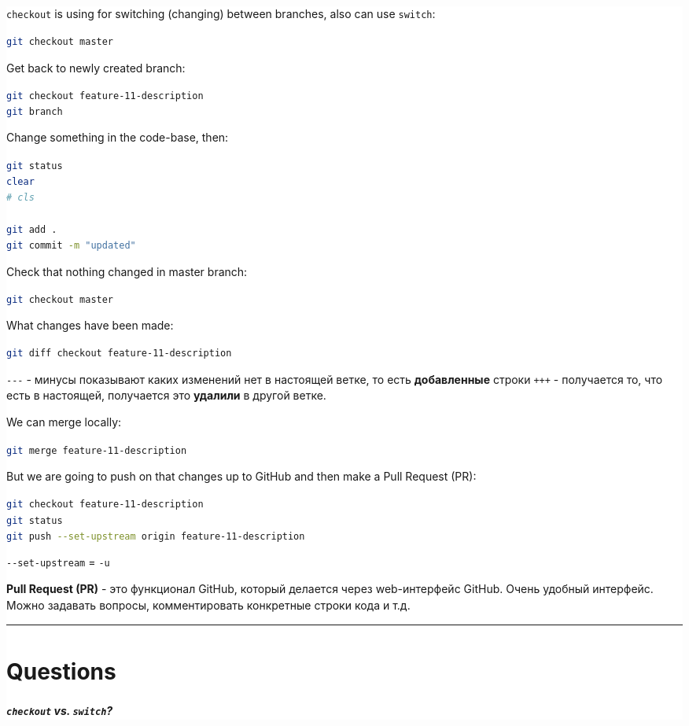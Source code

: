 `checkout` is using for switching (changing) between branches, also can use `switch`:
```sh
git checkout master
```

Get back to newly created branch:
```sh
git checkout feature-11-description
git branch
```

Change something in the code-base, then:
```sh
git status
clear
# cls

git add .
git commit -m "updated"
```

Check that nothing changed in master branch:
```sh
git checkout master
```

What changes have been made:
```sh
git diff checkout feature-11-description
```
`---` - минусы показывают каких изменений нет в настоящей ветке, то есть **добавленные** строки
`+++` - получается то, что есть в настоящей, получается это **удалили** в другой ветке.


We can merge locally:
```sh
git merge feature-11-description
```

But we are going to push on that changes up to GitHub and then make a Pull Request (PR):
```sh
git checkout feature-11-description
git status
git push --set-upstream origin feature-11-description
```
`--set-upstream` = `-u`


**Pull Request (PR)** - это функционал GitHub, который делается через web-интерфейс GitHub. Очень удобный интерфейс. Можно задавать вопросы, комментировать конкретные строки кода и т.д.


---

# Questions

##### **`checkout` vs. `switch`?**
